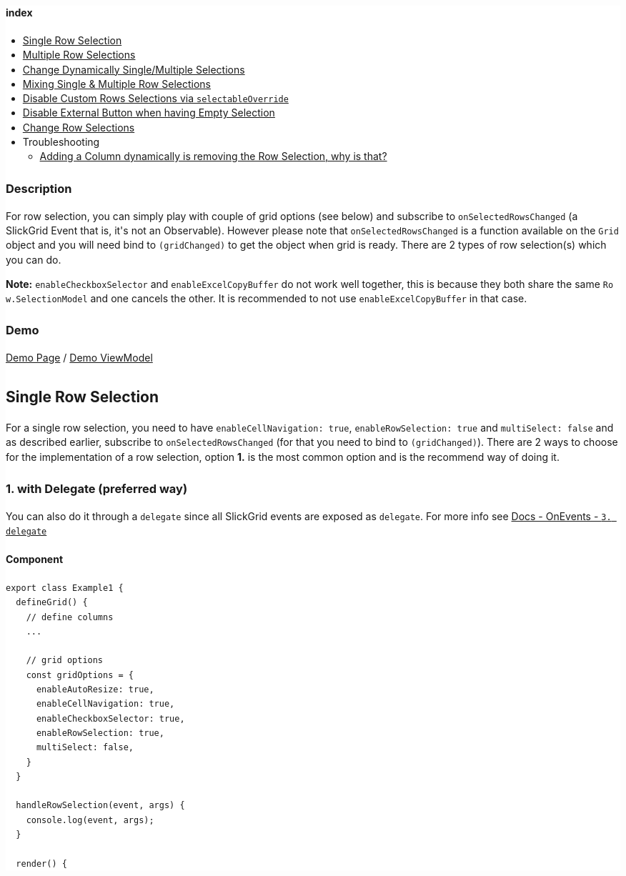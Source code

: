 #### index
- [Single Row Selection](#single-row-selection)
- [Multiple Row Selections](#multiple-row-selections)
- [Change Dynamically Single/Multiple Selections](#changing-dynamically-from-single-to-multiple-selections-and-vice-versa)
- [Mixing Single & Multiple Row Selections](#mixing-single--multiple-row-selections)
- [Disable Custom Rows Selections via `selectableOverride`](#disable-custom-rows-selections-via-selectableoverride)
- [Disable External Button when having Empty Selection](#disable-external-button-when-having-empty-selection)
- [Change Row Selections](#change-row-selections)
- Troubleshooting
  - [Adding a Column dynamically is removing the Row Selection, why is that?](#adding-a-column-dynamically-is-removing-the-row-selection-why-is-that)

### Description
For row selection, you can simply play with couple of grid options (see below) and subscribe to `onSelectedRowsChanged` (a SlickGrid Event that is, it's not an Observable). However please note that `onSelectedRowsChanged` is a function available on the `Grid` object and you will need bind to `(gridChanged)` to get the object when grid is ready. There are 2 types of row selection(s) which you can do.

**Note:** `enableCheckboxSelector` and `enableExcelCopyBuffer` do not work well together, this is because they both share the same `Row.SelectionModel` and one cancels the other. It is recommended to not use `enableExcelCopyBuffer` in that case.

### Demo
[Demo Page](https://ghiscoding.github.io/slickgrid-react/#/slickgrid/Example10) / [Demo ViewModel](https://github.com/ghiscoding/slickgrid-react/blob/master/src/examples/slickgrid/Example10.ts)

## Single Row Selection
For a single row selection, you need to have `enableCellNavigation: true`, `enableRowSelection: true` and `multiSelect: false` and as described earlier, subscribe to `onSelectedRowsChanged` (for that you need to bind to `(gridChanged)`). There are 2 ways to choose for the implementation of a row selection, option **1.** is the most common option and is the recommend way of doing it.

### 1. with Delegate (preferred way)
You can also do it through a `delegate` since all SlickGrid events are exposed as `delegate`. For more info see [Docs - OnEvents - `3. delegate`](../events/grid-dataview-events.md)

#### Component
```tsx
export class Example1 {
  defineGrid() {
    // define columns
    ...

    // grid options
    const gridOptions = {
      enableAutoResize: true,
      enableCellNavigation: true,
      enableCheckboxSelector: true,
      enableRowSelection: true,
      multiSelect: false,
    }
  }

  handleRowSelection(event, args) {
    console.log(event, args);
  }

  render() {
```